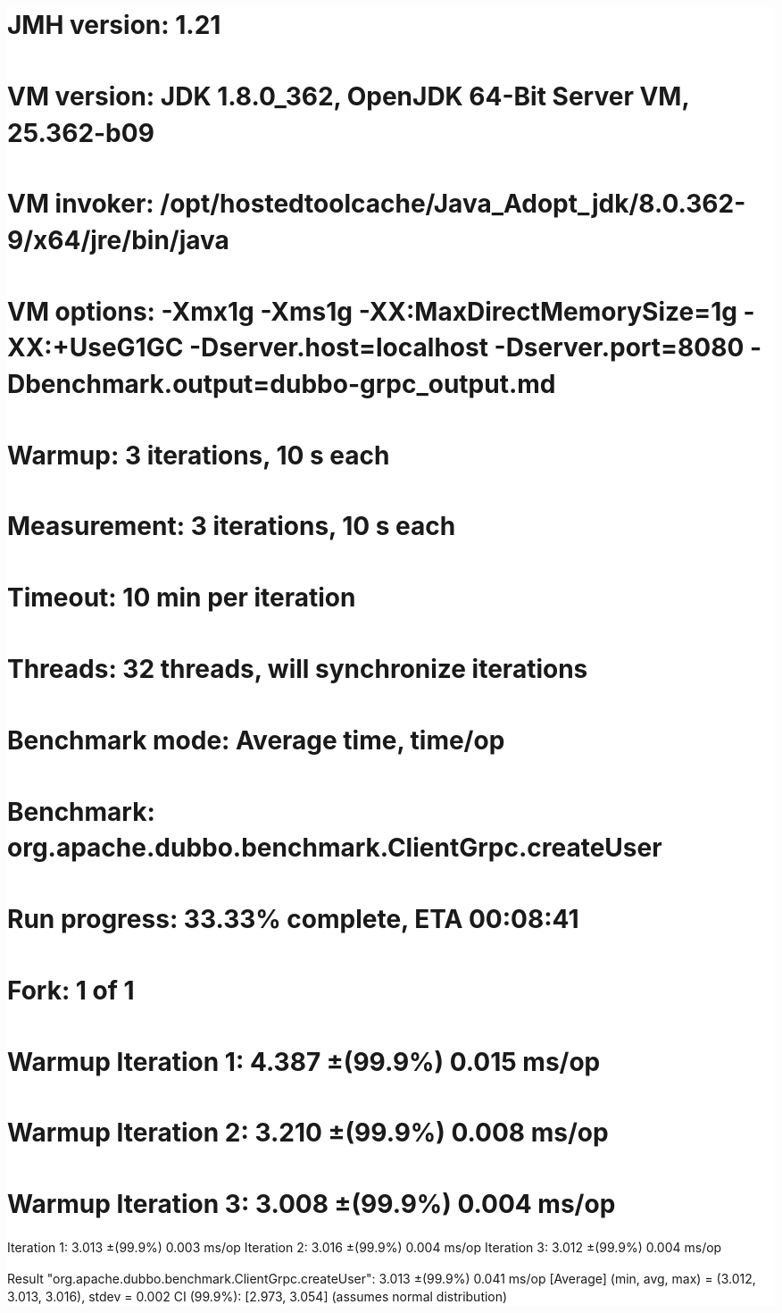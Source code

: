 
# JMH version: 1.21
# VM version: JDK 1.8.0_362, OpenJDK 64-Bit Server VM, 25.362-b09
# VM invoker: /opt/hostedtoolcache/Java_Adopt_jdk/8.0.362-9/x64/jre/bin/java
# VM options: -Xmx1g -Xms1g -XX:MaxDirectMemorySize=1g -XX:+UseG1GC -Dserver.host=localhost -Dserver.port=8080 -Dbenchmark.output=dubbo-grpc_output.md
# Warmup: 3 iterations, 10 s each
# Measurement: 3 iterations, 10 s each
# Timeout: 10 min per iteration
# Threads: 32 threads, will synchronize iterations
# Benchmark mode: Average time, time/op
# Benchmark: org.apache.dubbo.benchmark.ClientGrpc.createUser

# Run progress: 33.33% complete, ETA 00:08:41
# Fork: 1 of 1
# Warmup Iteration   1: 4.387 ±(99.9%) 0.015 ms/op
# Warmup Iteration   2: 3.210 ±(99.9%) 0.008 ms/op
# Warmup Iteration   3: 3.008 ±(99.9%) 0.004 ms/op
Iteration   1: 3.013 ±(99.9%) 0.003 ms/op
Iteration   2: 3.016 ±(99.9%) 0.004 ms/op
Iteration   3: 3.012 ±(99.9%) 0.004 ms/op


Result "org.apache.dubbo.benchmark.ClientGrpc.createUser":
  3.013 ±(99.9%) 0.041 ms/op [Average]
  (min, avg, max) = (3.012, 3.013, 3.016), stdev = 0.002
  CI (99.9%): [2.973, 3.054] (assumes normal distribution)
